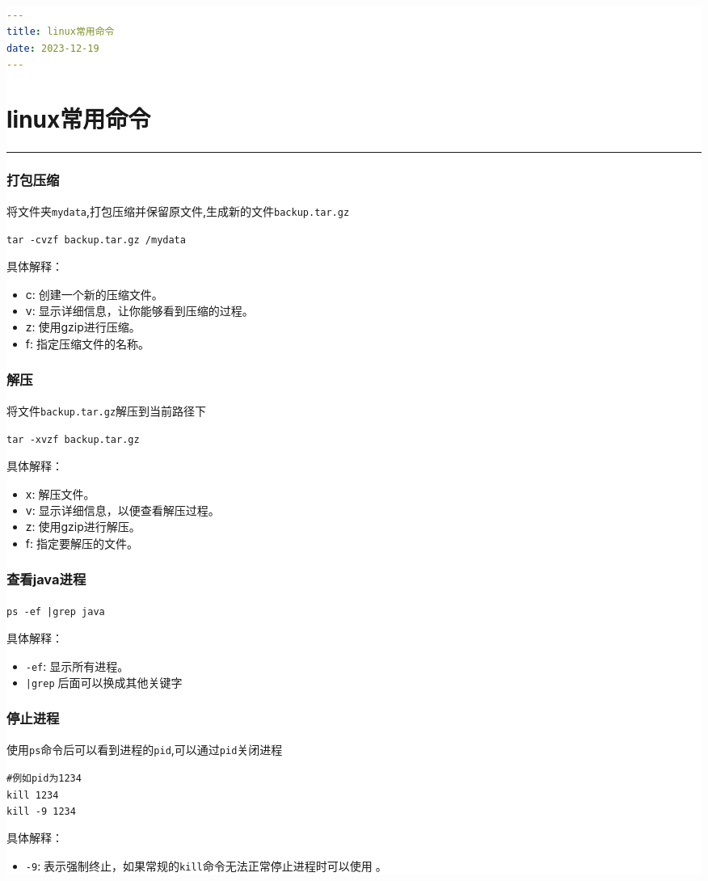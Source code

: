 ```yaml
---
title: linux常用命令
date: 2023-12-19
---
```


# linux常用命令
***
### 打包压缩

将文件夹`mydata`,打包压缩并保留原文件,生成新的文件`backup.tar.gz`

```shell
tar -cvzf backup.tar.gz /mydata
```

具体解释：
- c: 创建一个新的压缩文件。
- v: 显示详细信息，让你能够看到压缩的过程。
- z: 使用gzip进行压缩。
- f: 指定压缩文件的名称。

### 解压

将文件`backup.tar.gz`解压到当前路径下

```shell
tar -xvzf backup.tar.gz
```
具体解释：
- x: 解压文件。
- v: 显示详细信息，以便查看解压过程。
- z: 使用gzip进行解压。
- f: 指定要解压的文件。

### 查看java进程

```shell
ps -ef |grep java
```
具体解释：
- `-ef`: 显示所有进程。
- `|grep` 后面可以换成其他关键字

### 停止进程

使用`ps`命令后可以看到进程的`pid`,可以通过`pid`关闭进程

```shell
#例如pid为1234
kill 1234
kill -9 1234
```
具体解释：
- `-9`: 表示强制终止，如果常规的`kill`命令无法正常停止进程时可以使用 。
